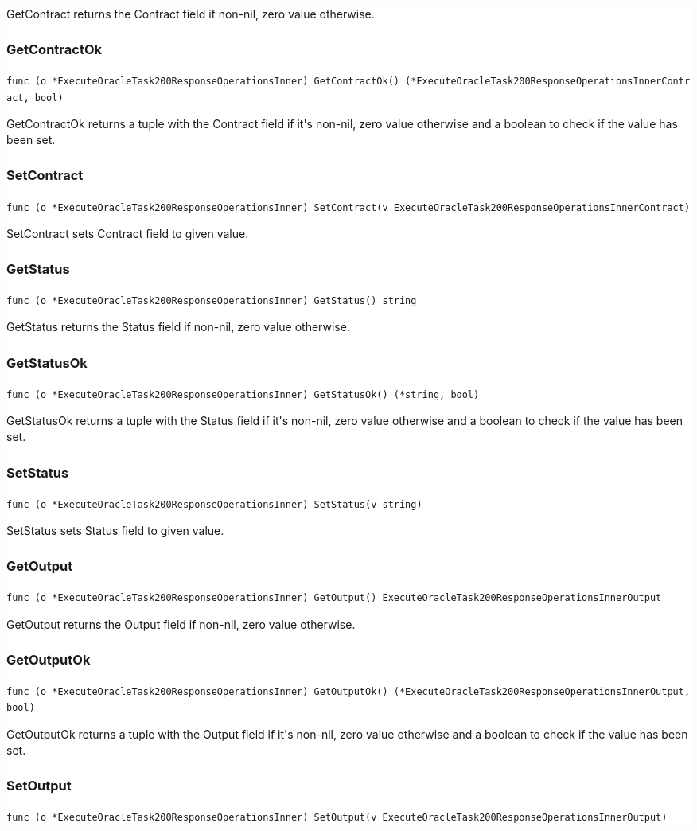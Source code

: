 GetContract returns the Contract field if non-nil, zero value otherwise.

### GetContractOk

`func (o *ExecuteOracleTask200ResponseOperationsInner) GetContractOk() (*ExecuteOracleTask200ResponseOperationsInnerContract, bool)`

GetContractOk returns a tuple with the Contract field if it's non-nil, zero value otherwise
and a boolean to check if the value has been set.

### SetContract

`func (o *ExecuteOracleTask200ResponseOperationsInner) SetContract(v ExecuteOracleTask200ResponseOperationsInnerContract)`

SetContract sets Contract field to given value.


### GetStatus

`func (o *ExecuteOracleTask200ResponseOperationsInner) GetStatus() string`

GetStatus returns the Status field if non-nil, zero value otherwise.

### GetStatusOk

`func (o *ExecuteOracleTask200ResponseOperationsInner) GetStatusOk() (*string, bool)`

GetStatusOk returns a tuple with the Status field if it's non-nil, zero value otherwise
and a boolean to check if the value has been set.

### SetStatus

`func (o *ExecuteOracleTask200ResponseOperationsInner) SetStatus(v string)`

SetStatus sets Status field to given value.


### GetOutput

`func (o *ExecuteOracleTask200ResponseOperationsInner) GetOutput() ExecuteOracleTask200ResponseOperationsInnerOutput`

GetOutput returns the Output field if non-nil, zero value otherwise.

### GetOutputOk

`func (o *ExecuteOracleTask200ResponseOperationsInner) GetOutputOk() (*ExecuteOracleTask200ResponseOperationsInnerOutput, bool)`

GetOutputOk returns a tuple with the Output field if it's non-nil, zero value otherwise
and a boolean to check if the value has been set.

### SetOutput

`func (o *ExecuteOracleTask200ResponseOperationsInner) SetOutput(v ExecuteOracleTask200ResponseOperationsInnerOutput)`
